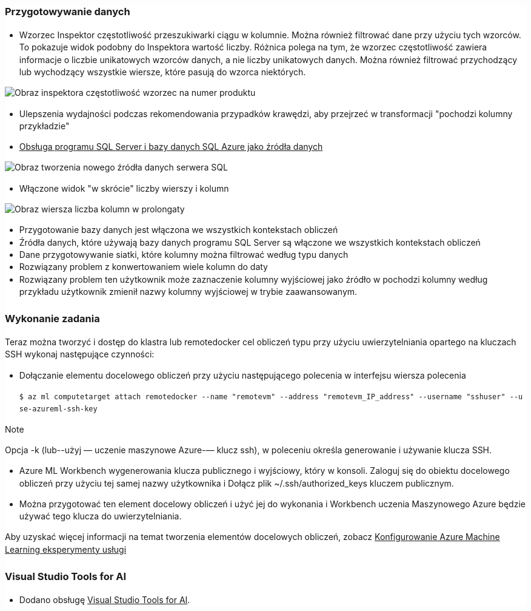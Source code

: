 ### <a name="data-preparation"></a>Przygotowywanie danych 
- Wzorzec Inspektor częstotliwość przeszukiwarki ciągu w kolumnie. Można również filtrować dane przy użyciu tych wzorców. To pokazuje widok podobny do Inspektora wartość liczby. Różnica polega na tym, że wzorzec częstotliwość zawiera informacje o liczbie unikatowych wzorców danych, a nie liczby unikatowych danych. Można również filtrować przychodzący lub wychodzący wszystkie wiersze, które pasują do wzorca niektórych.

![Obraz inspektora częstotliwość wzorzec na numer produktu](media/azure-machine-learning-release-notes/pattern-inspector-product-number.png)

- Ulepszenia wydajności podczas rekomendowania przypadków krawędzi, aby przejrzeć w transformacji "pochodzi kolumny przykładzie"

- [Obsługa programu SQL Server i bazy danych SQL Azure jako źródła danych](data-prep-appendix2-supported-data-sources.md#types) 

![Obraz tworzenia nowego źródła danych serwera SQL](media/azure-machine-learning-release-notes/sql-server-data-source.png)

- Włączone widok "w skrócie" liczby wierszy i kolumn

![Obraz wiersza liczba kolumn w prolongaty](media/azure-machine-learning-release-notes/row-col-count.png)

- Przygotowanie bazy danych jest włączona we wszystkich kontekstach obliczeń
- Źródła danych, które używają bazy danych programu SQL Server są włączone we wszystkich kontekstach obliczeń
- Dane przygotowywanie siatki, które kolumny można filtrować według typu danych
- Rozwiązany problem z konwertowaniem wiele kolumn do daty
- Rozwiązany problem ten użytkownik może zaznaczenie kolumny wyjściowej jako źródło w pochodzi kolumny według przykładu użytkownik zmienił nazwy kolumny wyjściowej w trybie zaawansowanym.

### <a name="job-execution"></a>Wykonanie zadania
Teraz można tworzyć i dostęp do klastra lub remotedocker cel obliczeń typu przy użyciu uwierzytelniania opartego na kluczach SSH wykonaj następujące czynności:
- Dołączanie elementu docelowego obliczeń przy użyciu następującego polecenia w interfejsu wiersza polecenia

    ```azure-cli
    $ az ml computetarget attach remotedocker --name "remotevm" --address "remotevm_IP_address" --username "sshuser" --use-azureml-ssh-key
    ```
>[!NOTE]
>Opcja -k (lub--użyj — uczenie maszynowe Azure-— klucz ssh), w poleceniu określa generowanie i używanie klucza SSH.

- Azure ML Workbench wygenerowania klucza publicznego i wyjściowy, który w konsoli. Zaloguj się do obiektu docelowego obliczeń przy użyciu tej samej nazwy użytkownika i Dołącz plik ~/.ssh/authorized_keys kluczem publicznym.

- Można przygotować ten element docelowy obliczeń i użyć jej do wykonania i Workbench uczenia Maszynowego Azure będzie używać tego klucza do uwierzytelniania.  

Aby uzyskać więcej informacji na temat tworzenia elementów docelowych obliczeń, zobacz [Konfigurowanie Azure Machine Learning eksperymenty usługi](experimentation-service-configuration.md)

### <a name="visual-studio-tools-for-ai"></a>Visual Studio Tools for AI
- Dodano obsługę [Visual Studio Tools for AI](https://marketplace.visualstudio.com/items?itemName=ms-toolsai.vstoolsai-vs2017). 
